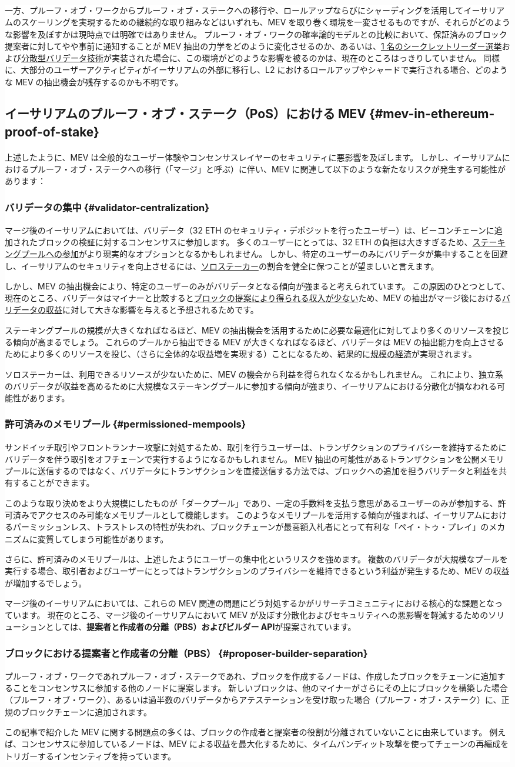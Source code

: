 一方、プルーフ・オブ・ワークからプルーフ・オブ・ステークへの移行や、ロールアップならびにシャーディングを活用してイーサリアムのスケーリングを実現するための継続的な取り組みなどはいずれも、MEV を取り巻く環境を一変させるものですが、それらがどのような影響を及ぼすかは現時点では明確ではありません。 プルーフ・オブ・ワークの確率論的モデルとの比較において、保証済みのブロック提案者に対してやや事前に通知することが MEV 抽出の力学をどのように変化させるのか、あるいは、[1 名のシークレットリーダー選挙](https://ethresear.ch/t/secret-non-single-leader-election/11789)および[分散型バリデータ技術](https://github.com/ethereum/distributed-validator-specs)が実装された場合に、この環境がどのような影響を被るのかは、現在のところはっきりしていません。 同様に、大部分のユーザーアクティビティがイーサリアムの外部に移行し、L2 におけるロールアップやシャードで実行される場合、どのような MEV の抽出機会が残存するのかも不明です。

## イーサリアムのプルーフ・オブ・ステーク（PoS）における MEV {#mev-in-ethereum-proof-of-stake}

上述したように、MEV は全般的なユーザー体験やコンセンサスレイヤーのセキュリティに悪影響を及ぼします。 しかし、イーサリアムにおけるプルーフ・オブ・ステークへの移行（「マージ」と呼ぶ）に伴い、MEV に関連して以下のような新たなリスクが発生する可能性があります：

### バリデータの集中 {#validator-centralization}

マージ後のイーサリアムにおいては、バリデータ（32 ETH のセキュリティ・デポジットを行ったユーザー）は、ビーコンチェーンに追加されたブロックの検証に対するコンセンサスに参加します。 多くのユーザーにとっては、32 ETH の負担は大きすぎるため、[ステーキングプールへの参加](/staking/pools/)がより現実的なオプションとなるかもしれません。 しかし、特定のユーザーのみにバリデータが集中することを回避し、イーサリアムのセキュリティを向上させるには、[ソロステーカー](/staking/solo/)の割合を健全に保つことが望ましいと言えます。

しかし、MEV の抽出機会により、特定のユーザーのみがバリデータとなる傾向が強まると考えられています。 この原因のひとつとして、現在のところ、バリデータはマイナーと比較すると[ブロックの提案により得られる収入が少ない](/upgrades/merge/issuance/#how-the-merge-impacts-ETH-supply)ため、MEV の抽出がマージ後における[バリデータの収益](https://github.com/flashbots/eth2-research/blob/main/notebooks/mev-in-eth2/eth2-mev-calc.ipynb)に対して大きな影響を与えると予想されるためです。

ステーキングプールの規模が大きくなればなるほど、MEV の抽出機会を活用するために必要な最適化に対してより多くのリソースを投じる傾向が高まるでしょう。 これらのプールから抽出できる MEV が大きくなればなるほど、バリデータは MEV の抽出能力を向上させるためにより多くのリソースを投じ、（さらに全体的な収益増を実現する）ことになるため、結果的に[規模の経済](https://www.investopedia.com/terms/e/economiesofscale.asp#)が実現されます。

ソロステーカーは、利用できるリソースが少ないために、MEV の機会から利益を得られなくなるかもしれません。 これにより、独立系のバリデータが収益を高めるために大規模なステーキングプールに参加する傾向が強まり、イーサリアムにおける分散化が損なわれる可能性があります。

### 許可済みのメモリプール {#permissioned-mempools}

サンドイッチ取引やフロントランナー攻撃に対処するため、取引を行うユーザーは、トランザクションのプライバシーを維持するためにバリデータを伴う取引をオフチェーンで実行するようになるかもしれません。 MEV 抽出の可能性があるトランザクションを公開メモリプールに送信するのではなく、バリデータにトランザクションを直接送信する方法では、ブロックへの追加を担うバリデータと利益を共有することができます。

このような取り決めをより大規模にしたものが「ダークプール」であり、一定の手数料を支払う意思があるユーザーのみが参加する、許可済みでアクセスのみ可能なメモリプールとして機能します。 このようなメモリプールを活用する傾向が強まれば、イーサリアムにおけるパーミッションレス、トラストレスの特性が失われ、ブロックチェーンが最高額入札者にとって有利な「ペイ・トゥ・プレイ」のメカニズムに変質してしまう可能性があります。

さらに、許可済みのメモリプールは、上述したようにユーザーの集中化というリスクを強めます。 複数のバリデータが大規模なプールを実行する場合、取引者およびユーザーにとってはトランザクションのプライバシーを維持できるという利益が発生するため、MEV の収益が増加するでしょう。

マージ後のイーサリアムにおいては、これらの MEV 関連の問題にどう対処するかがリサーチコミュニティにおける核心的な課題となっています。 現在のところ、マージ後のイーサリアムにおいて MEV が及ぼす分散化およびセキュリティへの悪影響を軽減するためのソリューションとしては、**提案者と作成者の分離（PBS）**および**ビルダー API**が提案されています。

### ブロックにおける提案者と作成者の分離（PBS） {#proposer-builder-separation}

プルーフ・オブ・ワークであれプルーフ・オブ・ステークであれ、ブロックを作成するノードは、作成したブロックをチェーンに追加することをコンセンサスに参加する他のノードに提案します。 新しいブロックは、他のマイナーがさらにその上にブロックを構築した場合（プルーフ・オブ・ワーク）、あるいは過半数のバリデータからアテステーションを受け取った場合（プルーフ・オブ・ステーク）に、正規のブロックチェーンに追加されます。

この記事で紹介した MEV に関する問題点の多くは、ブロックの作成者と提案者の役割が分離されていないことに由来しています。 例えば、コンセンサスに参加しているノードは、MEV による収益を最大化するために、タイムバンディット攻撃を使ってチェーンの再編成をトリガーするインセンティブを持っています。
